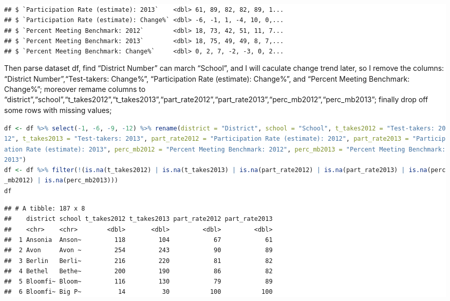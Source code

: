     ## $ `Participation Rate (estimate): 2013`    <dbl> 61, 89, 82, 82, 89, 1...
    ## $ `Participation Rate (estimate): Change%` <dbl> -6, -1, 1, -4, 10, 0,...
    ## $ `Percent Meeting Benchmark: 2012`        <dbl> 18, 73, 42, 51, 11, 7...
    ## $ `Percent Meeting Benchmark: 2013`        <dbl> 18, 75, 49, 49, 8, 7,...
    ## $ `Percent Meeting Benchmark: Change%`     <dbl> 0, 2, 7, -2, -3, 0, 2...

Then parse dataset df, find “District Number” can march “School”, and I
will caculate change trend later, so I remove the columns: “District
Number”,“Test-takers: Change%”, “Participation Rate (estimate):
Change%”, and “Percent Meeting Benchmark: Change%”; moreover remame
columns to
“district”,“school”,“t\_takes2012”,“t\_takes2013”,“part\_rate2012”,“part\_rate2013”,“perc\_mb2012”,“perc\_mb2013”;
finally drop off some rows with missing
values;

``` r
df <- df %>% select(-1, -6, -9, -12) %>% rename(district = "District", school = "School", t_takes2012 = "Test-takers: 2012", t_takes2013 = "Test-takers: 2013", part_rate2012 = "Participation Rate (estimate): 2012", part_rate2013 = "Participation Rate (estimate): 2013", perc_mb2012 = "Percent Meeting Benchmark: 2012", perc_mb2013 = "Percent Meeting Benchmark: 2013")
df <- df %>% filter(!(is.na(t_takes2012) | is.na(t_takes2013) | is.na(part_rate2012) | is.na(part_rate2013) | is.na(perc_mb2012) | is.na(perc_mb2013)))
df
```

    ## # A tibble: 187 x 8
    ##    district school t_takes2012 t_takes2013 part_rate2012 part_rate2013
    ##    <chr>    <chr>        <dbl>       <dbl>         <dbl>         <dbl>
    ##  1 Ansonia  Anson~         118         104            67            61
    ##  2 Avon     Avon ~         254         243            90            89
    ##  3 Berlin   Berli~         216         220            81            82
    ##  4 Bethel   Bethe~         200         190            86            82
    ##  5 Bloomfi~ Bloom~         116         130            79            89
    ##  6 Bloomfi~ Big P~          14          30           100           100